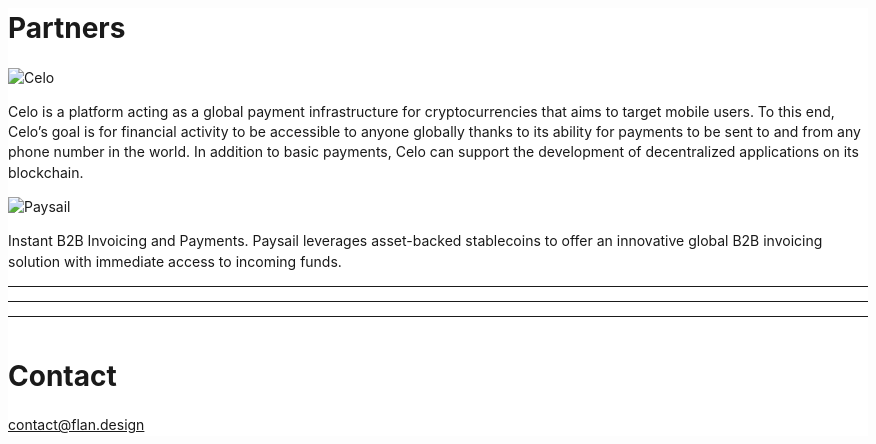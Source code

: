
# Partners
![Celo](https://uploads-ssl.webflow.com/6159d8259eb8a308cb0e3d5c/6174afddd02509782d5944ec_celo-logo.svg ':size=180x80')

Celo is a platform acting as a global payment infrastructure for cryptocurrencies that aims to target mobile users. To this end, Celo’s goal is for financial activity to be accessible to anyone globally thanks to its ability for payments to be sent to and from any phone number in the world. In addition to basic payments, Celo can support the development of decentralized applications on its blockchain.

![Paysail](https://uploads-ssl.webflow.com/6159d8259eb8a308cb0e3d5c/6199c1713b3a6ade609b82f1_Paysail.svg ':size=180x80')

Instant B2B Invoicing and Payments. Paysail leverages asset-backed stablecoins to offer an innovative global B2B invoicing solution with immediate access to incoming funds.

---
---
---

# Contact
contact@flan.design
